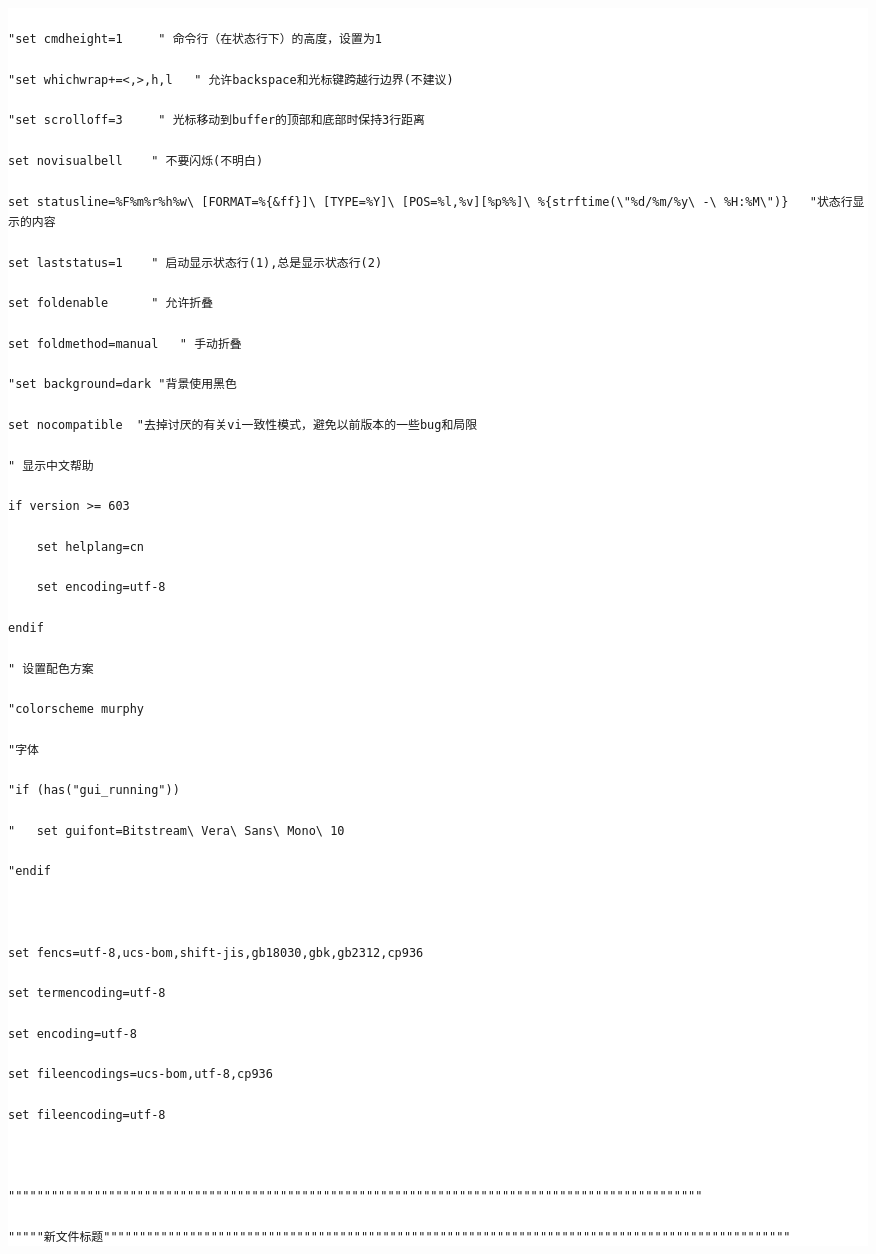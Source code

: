 ```

"set cmdheight=1     " 命令行（在状态行下）的高度，设置为1  

"set whichwrap+=<,>,h,l   " 允许backspace和光标键跨越行边界(不建议)  

"set scrolloff=3     " 光标移动到buffer的顶部和底部时保持3行距离  

set novisualbell    " 不要闪烁(不明白)  

set statusline=%F%m%r%h%w\ [FORMAT=%{&ff}]\ [TYPE=%Y]\ [POS=%l,%v][%p%%]\ %{strftime(\"%d/%m/%y\ -\ %H:%M\")}   "状态行显示的内容  

set laststatus=1    " 启动显示状态行(1),总是显示状态行(2)  

set foldenable      " 允许折叠  

set foldmethod=manual   " 手动折叠  

"set background=dark "背景使用黑色 

set nocompatible  "去掉讨厌的有关vi一致性模式，避免以前版本的一些bug和局限  

" 显示中文帮助

if version >= 603

    set helplang=cn

    set encoding=utf-8

endif

" 设置配色方案

"colorscheme murphy

"字体 

"if (has("gui_running")) 

"   set guifont=Bitstream\ Vera\ Sans\ Mono\ 10 

"endif 


 
set fencs=utf-8,ucs-bom,shift-jis,gb18030,gbk,gb2312,cp936

set termencoding=utf-8

set encoding=utf-8

set fileencodings=ucs-bom,utf-8,cp936

set fileencoding=utf-8



"""""""""""""""""""""""""""""""""""""""""""""""""""""""""""""""""""""""""""""""""""""""""""""""""

"""""新文件标题""""""""""""""""""""""""""""""""""""""""""""""""""""""""""""""""""""""""""""""""""""""""""""""""

```